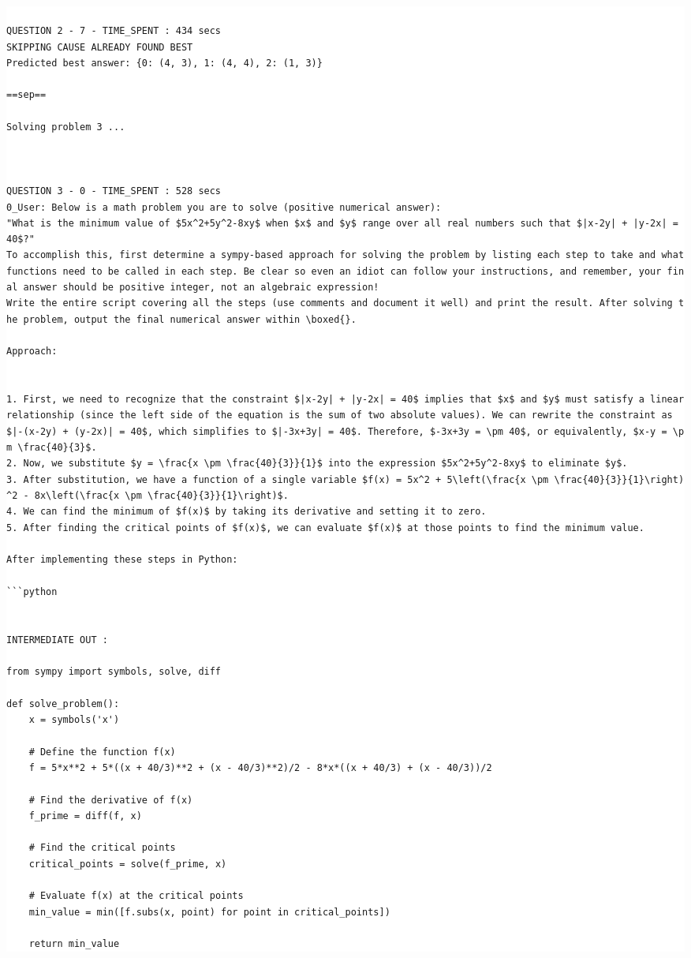 ```output

QUESTION 2 - 7 - TIME_SPENT : 434 secs
SKIPPING CAUSE ALREADY FOUND BEST
Predicted best answer: {0: (4, 3), 1: (4, 4), 2: (1, 3)}

==sep==

Solving problem 3 ...



QUESTION 3 - 0 - TIME_SPENT : 528 secs
0_User: Below is a math problem you are to solve (positive numerical answer):
"What is the minimum value of $5x^2+5y^2-8xy$ when $x$ and $y$ range over all real numbers such that $|x-2y| + |y-2x| = 40$?"
To accomplish this, first determine a sympy-based approach for solving the problem by listing each step to take and what functions need to be called in each step. Be clear so even an idiot can follow your instructions, and remember, your final answer should be positive integer, not an algebraic expression!
Write the entire script covering all the steps (use comments and document it well) and print the result. After solving the problem, output the final numerical answer within \boxed{}.

Approach:


1. First, we need to recognize that the constraint $|x-2y| + |y-2x| = 40$ implies that $x$ and $y$ must satisfy a linear relationship (since the left side of the equation is the sum of two absolute values). We can rewrite the constraint as $|-(x-2y) + (y-2x)| = 40$, which simplifies to $|-3x+3y| = 40$. Therefore, $-3x+3y = \pm 40$, or equivalently, $x-y = \pm \frac{40}{3}$.
2. Now, we substitute $y = \frac{x \pm \frac{40}{3}}{1}$ into the expression $5x^2+5y^2-8xy$ to eliminate $y$. 
3. After substitution, we have a function of a single variable $f(x) = 5x^2 + 5\left(\frac{x \pm \frac{40}{3}}{1}\right)^2 - 8x\left(\frac{x \pm \frac{40}{3}}{1}\right)$.
4. We can find the minimum of $f(x)$ by taking its derivative and setting it to zero.
5. After finding the critical points of $f(x)$, we can evaluate $f(x)$ at those points to find the minimum value.

After implementing these steps in Python:

```python


INTERMEDIATE OUT :

from sympy import symbols, solve, diff

def solve_problem():
    x = symbols('x')

    # Define the function f(x)
    f = 5*x**2 + 5*((x + 40/3)**2 + (x - 40/3)**2)/2 - 8*x*((x + 40/3) + (x - 40/3))/2

    # Find the derivative of f(x)
    f_prime = diff(f, x)

    # Find the critical points
    critical_points = solve(f_prime, x)

    # Evaluate f(x) at the critical points
    min_value = min([f.subs(x, point) for point in critical_points])

    return min_value

```